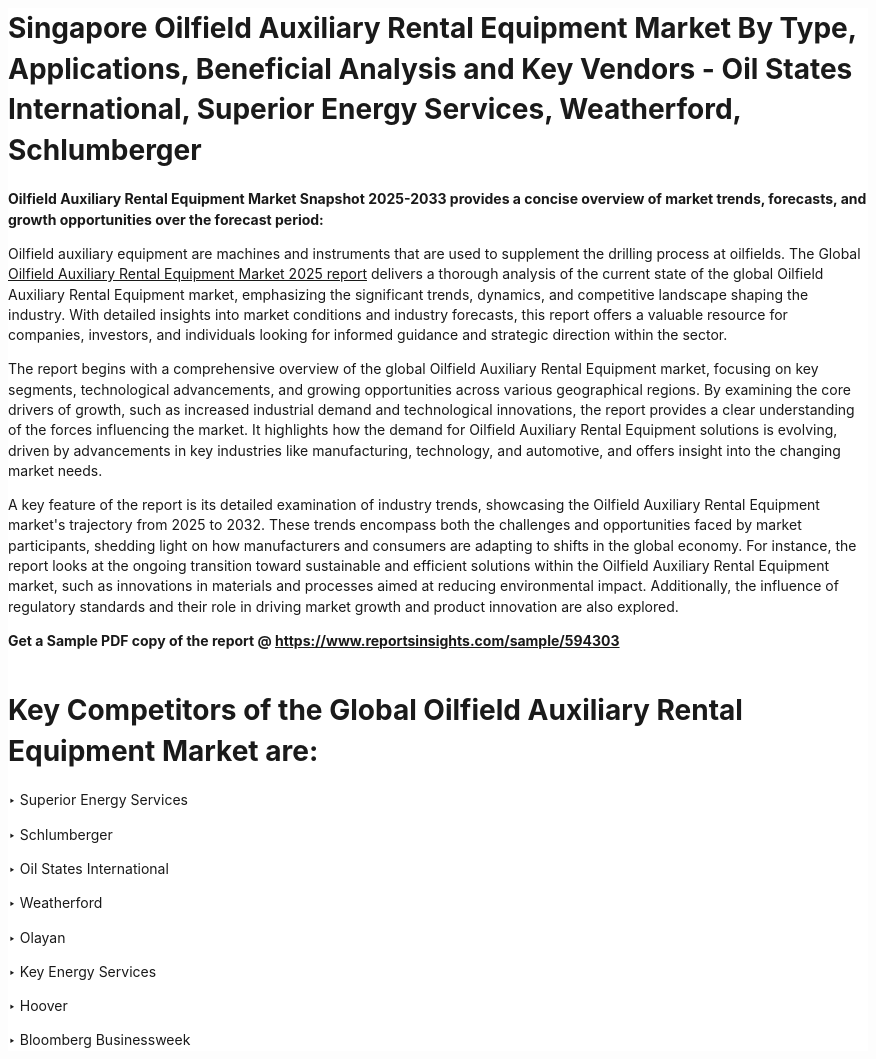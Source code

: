 # Singapore Oilfield Auxiliary Rental Equipment Market By Type, Applications, Beneficial Analysis and Key Vendors - Oil States International, Superior Energy Services, Weatherford, Schlumberger

<strong>Oilfield Auxiliary Rental Equipment Market Snapshot 2025-2033 provides a concise overview of market trends, forecasts, and growth opportunities over the forecast period:</strong>

Oilfield auxiliary equipment are machines and instruments that are used to supplement the drilling process at oilfields. The Global <a href=https://www.reportsinsights.com/sample/594303>Oilfield Auxiliary Rental Equipment Market 2025 report</a> delivers a thorough analysis of the current state of the global Oilfield Auxiliary Rental Equipment market, emphasizing the significant trends, dynamics, and competitive landscape shaping the industry. With detailed insights into market conditions and industry forecasts, this report offers a valuable resource for companies, investors, and individuals looking for informed guidance and strategic direction within the sector.

The report begins with a comprehensive overview of the global Oilfield Auxiliary Rental Equipment market, focusing on key segments, technological advancements, and growing opportunities across various geographical regions. By examining the core drivers of growth, such as increased industrial demand and technological innovations, the report provides a clear understanding of the forces influencing the market. It highlights how the demand for Oilfield Auxiliary Rental Equipment solutions is evolving, driven by advancements in key industries like manufacturing, technology, and automotive, and offers insight into the changing market needs.

A key feature of the report is its detailed examination of industry trends, showcasing the Oilfield Auxiliary Rental Equipment market's trajectory from 2025 to 2032. These trends encompass both the challenges and opportunities faced by market participants, shedding light on how manufacturers and consumers are adapting to shifts in the global economy. For instance, the report looks at the ongoing transition toward sustainable and efficient solutions within the Oilfield Auxiliary Rental Equipment market, such as innovations in materials and processes aimed at reducing environmental impact. Additionally, the influence of regulatory standards and their role in driving market growth and product innovation are also explored.

<strong>Get a Sample PDF copy of the report @ <a href=https://www.reportsinsights.com/sample/594303>https://www.reportsinsights.com/sample/594303</a></strong>

# <strong>Key Competitors of the Global Oilfield Auxiliary Rental Equipment Market are:</strong>

‣ Superior Energy Services

‣ Schlumberger

‣ Oil States International

‣ Weatherford

‣ Olayan

‣ Key Energy Services

‣ Hoover

‣ Bloomberg Businessweek

